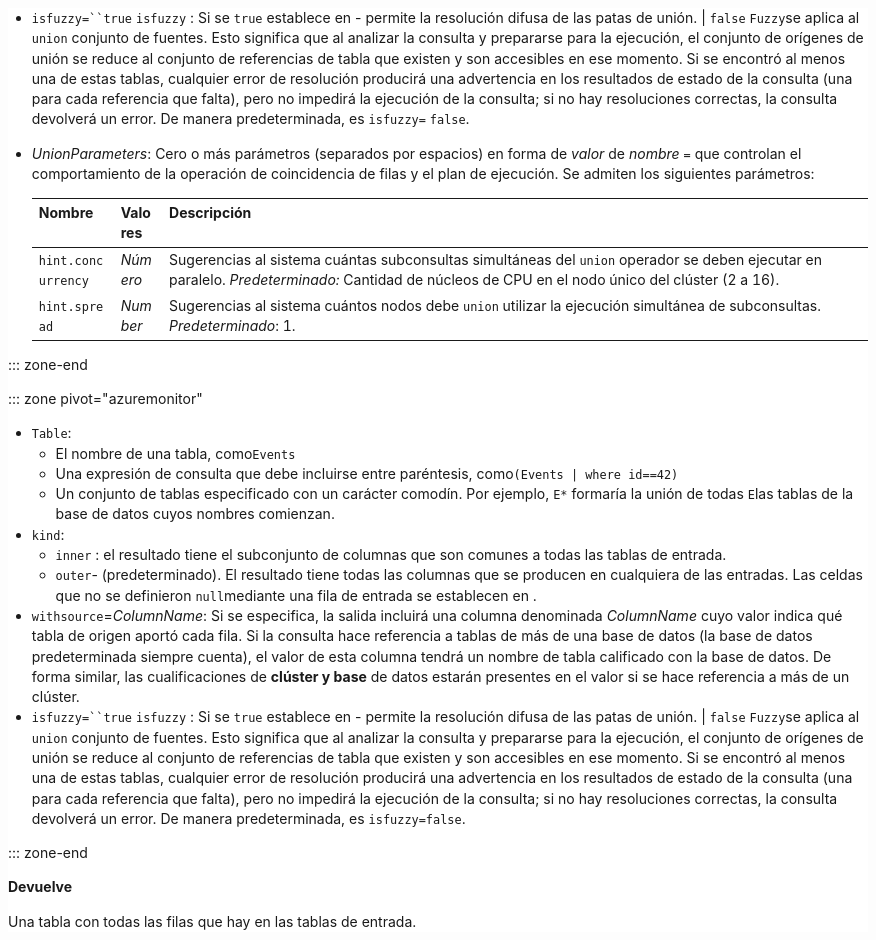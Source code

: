 * `isfuzzy=``true` `isfuzzy` : Si se `true` establece en - permite la resolución difusa de las patas de unión.  |  `false` `Fuzzy`se aplica al `union` conjunto de fuentes. Esto significa que al analizar la consulta y prepararse para la ejecución, el conjunto de orígenes de unión se reduce al conjunto de referencias de tabla que existen y son accesibles en ese momento. Si se encontró al menos una de estas tablas, cualquier error de resolución producirá una advertencia en los resultados de estado de la consulta (una para cada referencia que falta), pero no impedirá la ejecución de la consulta; si no hay resoluciones correctas, la consulta devolverá un error.
De manera predeterminada, es `isfuzzy=` `false`.
* *UnionParameters*: Cero o más parámetros (separados por espacios) en forma de *valor* de *nombre* `=` que controlan el comportamiento de la operación de coincidencia de filas y el plan de ejecución. Se admiten los siguientes parámetros: 

  |Nombre           |Valores                                        |Descripción                                  |
  |---------------|----------------------------------------------|---------------------------------------------|
  |`hint.concurrency`|*Número*|Sugerencias al sistema cuántas subconsultas simultáneas del `union` operador se deben ejecutar en paralelo. *Predeterminado:* Cantidad de núcleos de CPU en el nodo único del clúster (2 a 16).|
  |`hint.spread`|*Number*|Sugerencias al sistema cuántos nodos debe `union` utilizar la ejecución simultánea de subconsultas. *Predeterminado*: 1.|

::: zone-end

::: zone pivot="azuremonitor"

* `Table`:
    *  El nombre de una tabla, como`Events`
    *  Una expresión de consulta que debe incluirse entre paréntesis, como`(Events | where id==42)`
    *  Un conjunto de tablas especificado con un carácter comodín. Por ejemplo, `E*` formaría la unión de todas `E`las tablas de la base de datos cuyos nombres comienzan.
* `kind`: 
    * `inner` : el resultado tiene el subconjunto de columnas que son comunes a todas las tablas de entrada.
    * `outer`- (predeterminado). El resultado tiene todas las columnas que se producen en cualquiera de las entradas. Las celdas que no se definieron `null`mediante una fila de entrada se establecen en .
* `withsource`=*ColumnName*: Si se especifica, la salida incluirá una columna denominada *ColumnName* cuyo valor indica qué tabla de origen aportó cada fila.
Si la consulta hace referencia a tablas de más de una base de datos (la base de datos predeterminada siempre cuenta), el valor de esta columna tendrá un nombre de tabla calificado con la base de datos.
De forma similar, las cualificaciones de __clúster y base__ de datos estarán presentes en el valor si se hace referencia a más de un clúster. 
* `isfuzzy=``true` `isfuzzy` : Si se `true` establece en - permite la resolución difusa de las patas de unión.  |  `false` `Fuzzy`se aplica al `union` conjunto de fuentes. Esto significa que al analizar la consulta y prepararse para la ejecución, el conjunto de orígenes de unión se reduce al conjunto de referencias de tabla que existen y son accesibles en ese momento. Si se encontró al menos una de estas tablas, cualquier error de resolución producirá una advertencia en los resultados de estado de la consulta (una para cada referencia que falta), pero no impedirá la ejecución de la consulta; si no hay resoluciones correctas, la consulta devolverá un error.
De manera predeterminada, es `isfuzzy=false`.

::: zone-end

**Devuelve**

Una tabla con todas las filas que hay en las tablas de entrada.
